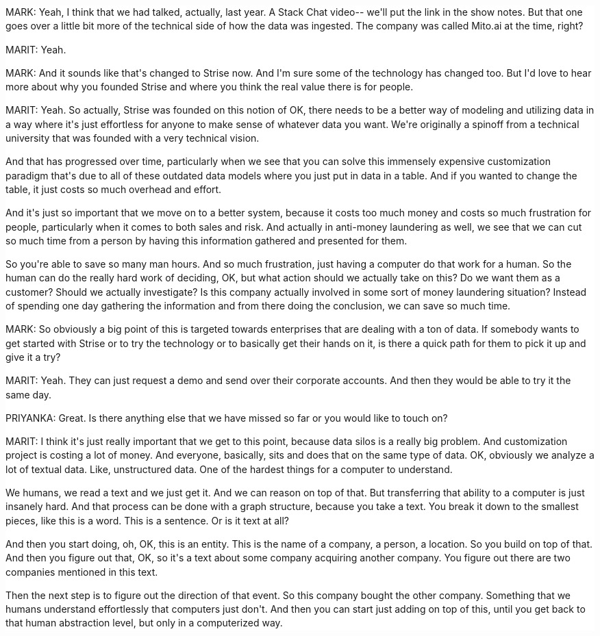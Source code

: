 MARK: Yeah, I think that we had talked, actually, last year. A Stack Chat video-- we'll put the link in the show notes. But that one goes over a little bit more of the technical side of how the data was ingested. The company was called Mito.ai at the time, right? 

MARIT: Yeah. 

MARK: And it sounds like that's changed to Strise now. And I'm sure some of the technology has changed too. But I'd love to hear more about why you founded Strise and where you think the real value there is for people. 

MARIT: Yeah. So actually, Strise was founded on this notion of OK, there needs to be a better way of modeling and utilizing data in a way where it's just effortless for anyone to make sense of whatever data you want. We're originally a spinoff from a technical university that was founded with a very technical vision. 

And that has progressed over time, particularly when we see that you can solve this immensely expensive customization paradigm that's due to all of these outdated data models where you just put in data in a table. And if you wanted to change the table, it just costs so much overhead and effort. 

And it's just so important that we move on to a better system, because it costs too much money and costs so much frustration for people, particularly when it comes to both sales and risk. And actually in anti-money laundering as well, we see that we can cut so much time from a person by having this information gathered and presented for them. 

So you're able to save so many man hours. And so much frustration, just having a computer do that work for a human. So the human can do the really hard work of deciding, OK, but what action should we actually take on this? Do we want them as a customer? Should we actually investigate? Is this company actually involved in some sort of money laundering situation? Instead of spending one day gathering the information and from there doing the conclusion, we can save so much time. 

MARK: So obviously a big point of this is targeted towards enterprises that are dealing with a ton of data. If somebody wants to get started with Strise or to try the technology or to basically get their hands on it, is there a quick path for them to pick it up and give it a try? 

MARIT: Yeah. They can just request a demo and send over their corporate accounts. And then they would be able to try it the same day. 

PRIYANKA: Great. Is there anything else that we have missed so far or you would like to touch on? 

MARIT: I think it's just really important that we get to this point, because data silos is a really big problem. And customization project is costing a lot of money. And everyone, basically, sits and does that on the same type of data. OK, obviously we analyze a lot of textual data. Like, unstructured data. One of the hardest things for a computer to understand. 

We humans, we read a text and we just get it. And we can reason on top of that. But transferring that ability to a computer is just insanely hard. And that process can be done with a graph structure, because you take a text. You break it down to the smallest pieces, like this is a word. This is a sentence. Or is it text at all? 

And then you start doing, oh, OK, this is an entity. This is the name of a company, a person, a location. So you build on top of that. And then you figure out that, OK, so it's a text about some company acquiring another company. You figure out there are two companies mentioned in this text. 

Then the next step is to figure out the direction of that event. So this company bought the other company. Something that we humans understand effortlessly that computers just don't. And then you can start just adding on top of this, until you get back to that human abstraction level, but only in a computerized way. 
